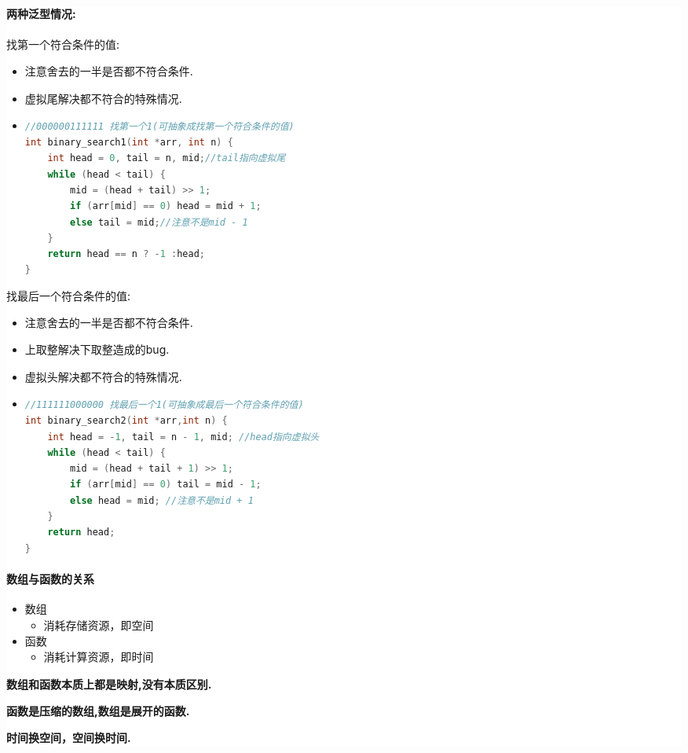 #### 两种泛型情况:

找第一个符合条件的值:

- 注意舍去的一半是否都不符合条件.

- 虚拟尾解决都不符合的特殊情况.

- ```c
  //000000111111 找第一个1(可抽象成找第一个符合条件的值)
  int binary_search1(int *arr, int n) {
      int head = 0, tail = n, mid;//tail指向虚拟尾
      while (head < tail) {
          mid = (head + tail) >> 1;
          if (arr[mid] == 0) head = mid + 1;
          else tail = mid;//注意不是mid - 1
      }
      return head == n ? -1 :head;
  }
  ```

找最后一个符合条件的值:

- 注意舍去的一半是否都不符合条件.

- 上取整解决下取整造成的bug.

- 虚拟头解决都不符合的特殊情况.

- ```c
  //111111000000 找最后一个1(可抽象成最后一个符合条件的值)
  int binary_search2(int *arr,int n) {
      int head = -1, tail = n - 1, mid; //head指向虚拟头
      while (head < tail) {
          mid = (head + tail + 1) >> 1;
          if (arr[mid] == 0) tail = mid - 1;
          else head = mid; //注意不是mid + 1
      }
      return head;
  }
  ```

#### 数组与函数的关系

- 数组
  - 消耗存储资源，即空间
- 函数
  - 消耗计算资源，即时间

__数组和函数本质上都是映射,没有本质区别.__

__函数是压缩的数组,数组是展开的函数.__

__时间换空间，空间换时间.__

